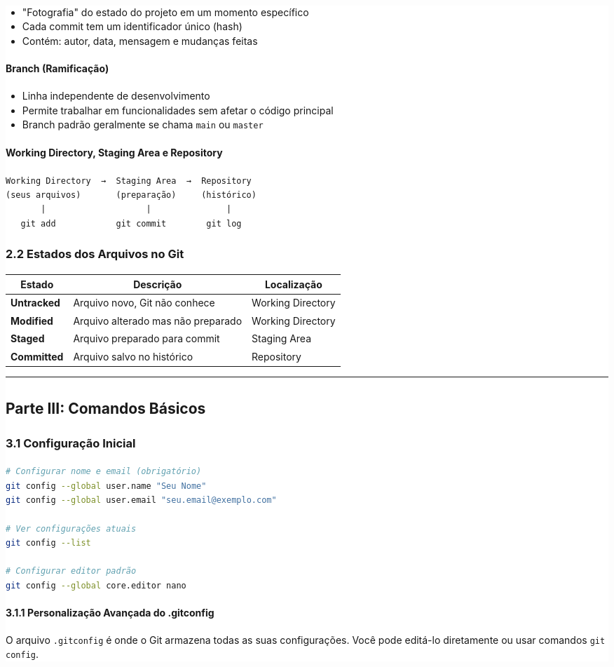 - "Fotografia" do estado do projeto em um momento específico
- Cada commit tem um identificador único (hash)
- Contém: autor, data, mensagem e mudanças feitas

#### **Branch (Ramificação)**

- Linha independente de desenvolvimento
- Permite trabalhar em funcionalidades sem afetar o código principal
- Branch padrão geralmente se chama `main` ou `master`

#### **Working Directory, Staging Area e Repository**

```
Working Directory  →  Staging Area  →  Repository
(seus arquivos)       (preparação)     (histórico)
       |                    |               |
   git add            git commit        git log
```

### 2.2 Estados dos Arquivos no Git

| Estado        | Descrição                          | Localização       |
| ------------- | ---------------------------------- | ----------------- |
| **Untracked** | Arquivo novo, Git não conhece      | Working Directory |
| **Modified**  | Arquivo alterado mas não preparado | Working Directory |
| **Staged**    | Arquivo preparado para commit      | Staging Area      |
| **Committed** | Arquivo salvo no histórico         | Repository        |

---

## Parte III: Comandos Básicos

### 3.1 Configuração Inicial

```bash
# Configurar nome e email (obrigatório)
git config --global user.name "Seu Nome"
git config --global user.email "seu.email@exemplo.com"

# Ver configurações atuais
git config --list

# Configurar editor padrão
git config --global core.editor nano
```

#### 3.1.1 Personalização Avançada do .gitconfig

O arquivo `.gitconfig` é onde o Git armazena todas as suas configurações. Você pode editá-lo diretamente ou usar comandos `git config`.
